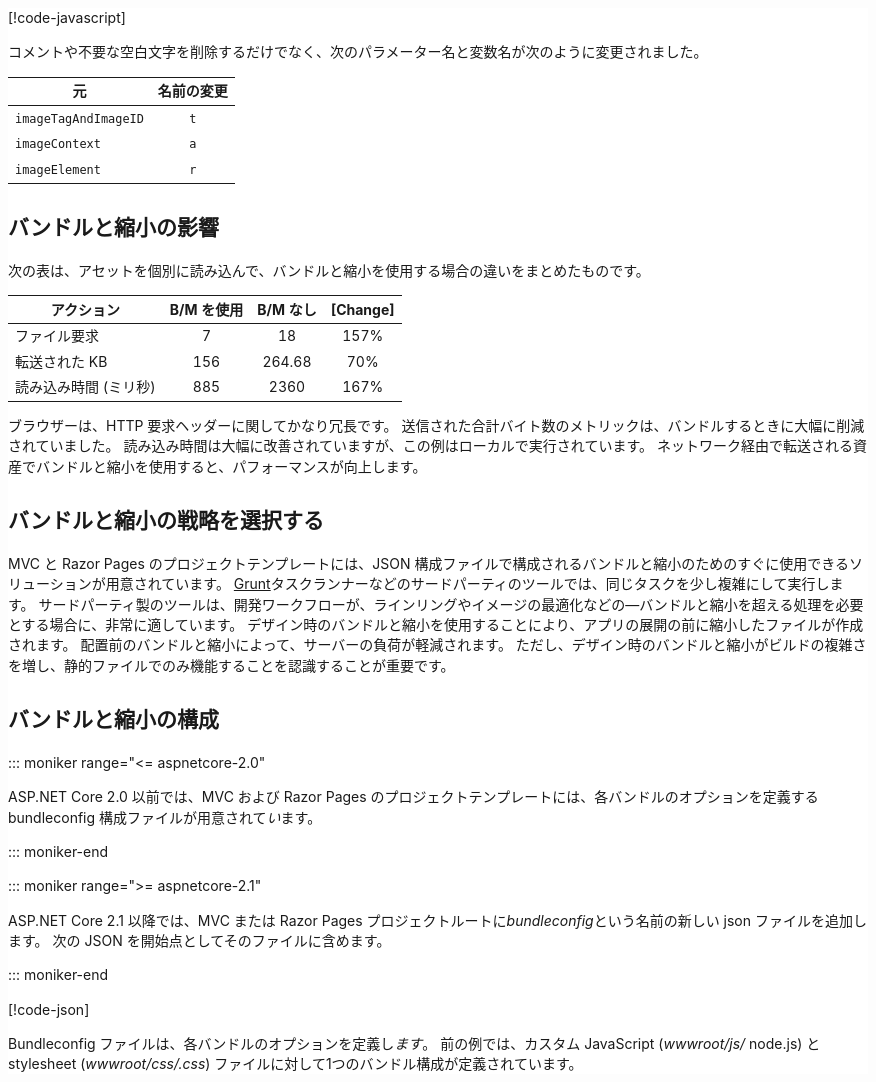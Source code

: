 [!code-javascript[](../client-side/bundling-and-minification/samples/BuildBundlerMinifierApp/wwwroot/js/site.min.js)]

コメントや不要な空白文字を削除するだけでなく、次のパラメーター名と変数名が次のように変更されました。

元 | 名前の変更
--- | :---:
`imageTagAndImageID` | `t`
`imageContext` | `a`
`imageElement` | `r`

## <a name="impact-of-bundling-and-minification"></a>バンドルと縮小の影響

次の表は、アセットを個別に読み込んで、バンドルと縮小を使用する場合の違いをまとめたものです。

アクション | B/M を使用 | B/M なし | [Change]
--- | :---: | :---: | :---:
ファイル要求  | 7   | 18     | 157%
転送された KB | 156 | 264.68 | 70%
読み込み時間 (ミリ秒) | 885 | 2360   | 167%

ブラウザーは、HTTP 要求ヘッダーに関してかなり冗長です。 送信された合計バイト数のメトリックは、バンドルするときに大幅に削減されていました。 読み込み時間は大幅に改善されていますが、この例はローカルで実行されています。 ネットワーク経由で転送される資産でバンドルと縮小を使用すると、パフォーマンスが向上します。

## <a name="choose-a-bundling-and-minification-strategy"></a>バンドルと縮小の戦略を選択する

MVC と Razor Pages のプロジェクトテンプレートには、JSON 構成ファイルで構成されるバンドルと縮小のためのすぐに使用できるソリューションが用意されています。 [Grunt](xref:client-side/using-grunt)タスクランナーなどのサードパーティのツールでは、同じタスクを少し複雑にして実行します。 サードパーティ製のツールは、開発ワークフローが、ラインリングやイメージの最適化などの&mdash;バンドルと縮小を超える処理を必要とする場合に、非常に適しています。 デザイン時のバンドルと縮小を使用することにより、アプリの展開の前に縮小したファイルが作成されます。 配置前のバンドルと縮小によって、サーバーの負荷が軽減されます。 ただし、デザイン時のバンドルと縮小がビルドの複雑さを増し、静的ファイルでのみ機能することを認識することが重要です。

## <a name="configure-bundling-and-minification"></a>バンドルと縮小の構成

::: moniker range="<= aspnetcore-2.0"

ASP.NET Core 2.0 以前では、MVC および Razor Pages のプロジェクトテンプレートには、各バンドルのオプションを定義する bundleconfig 構成ファイルが用意されて*い*ます。

::: moniker-end

::: moniker range=">= aspnetcore-2.1"

ASP.NET Core 2.1 以降では、MVC または Razor Pages プロジェクトルートに*bundleconfig*という名前の新しい json ファイルを追加します。 次の JSON を開始点としてそのファイルに含めます。

::: moniker-end

[!code-json[](../client-side/bundling-and-minification/samples/BuildBundlerMinifierApp/bundleconfig.json)]

Bundleconfig ファイルは、各バンドルのオプションを定義し*ます*。 前の例では、カスタム JavaScript (*wwwroot/js/* node.js) と stylesheet (*wwwroot/css/.css*) ファイルに対して1つのバンドル構成が定義されています。
